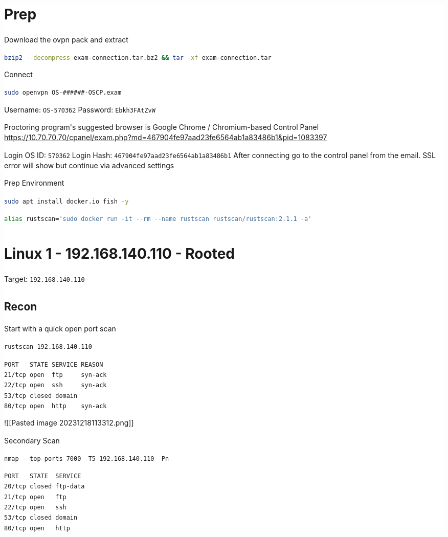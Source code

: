 # Prep
Download the ovpn pack and extract
```sh
bzip2 --decompress exam-connection.tar.bz2 && tar -xf exam-connection.tar
```

Connect
```sh
sudo openvpn OS-######-OSCP.exam
```
Username: `OS-570362`
Password: `Ebkh3FAtZvW`

Proctoring program's suggested browser is Google Chrome / Chromium-based
Control Panel
https://10.70.70.70/cpanel/exam.php?md=467904fe97aad23fe6564ab1a83486b1&pid=1083397

Login OS ID: `570362`
Login Hash: `467904fe97aad23fe6564ab1a83486b1`
After connecting go to the control panel from the email. SSL error will show but continue via advanced settings

Prep Environment
```sh
sudo apt install docker.io fish -y
```

```sh
alias rustscan='sudo docker run -it --rm --name rustscan rustscan/rustscan:2.1.1 -a'
```

# Linux 1 - 192.168.140.110 - Rooted
Target: `192.168.140.110`
## Recon
Start with a quick open port scan
```sh
rustscan 192.168.140.110
```
	PORT   STATE SERVICE REASON
	21/tcp open  ftp     syn-ack
	22/tcp open  ssh     syn-ack
	53/tcp closed domain
	80/tcp open  http    syn-ack
![[Pasted image 20231218113312.png]]

Secondary Scan
```
nmap --top-ports 7000 -T5 192.168.140.110 -Pn
```
	PORT   STATE  SERVICE
	20/tcp closed ftp-data
	21/tcp open   ftp
	22/tcp open   ssh
	53/tcp closed domain
	80/tcp open   http
